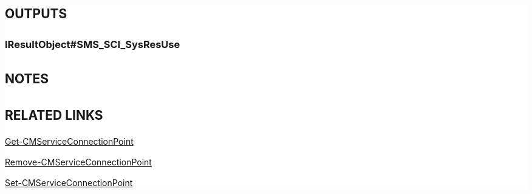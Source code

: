 ## OUTPUTS

### IResultObject#SMS_SCI_SysResUse

## NOTES

## RELATED LINKS

[Get-CMServiceConnectionPoint](Get-CMServiceConnectionPoint.md)

[Remove-CMServiceConnectionPoint](Remove-CMServiceConnectionPoint.md)

[Set-CMServiceConnectionPoint](Set-CMServiceConnectionPoint.md)


